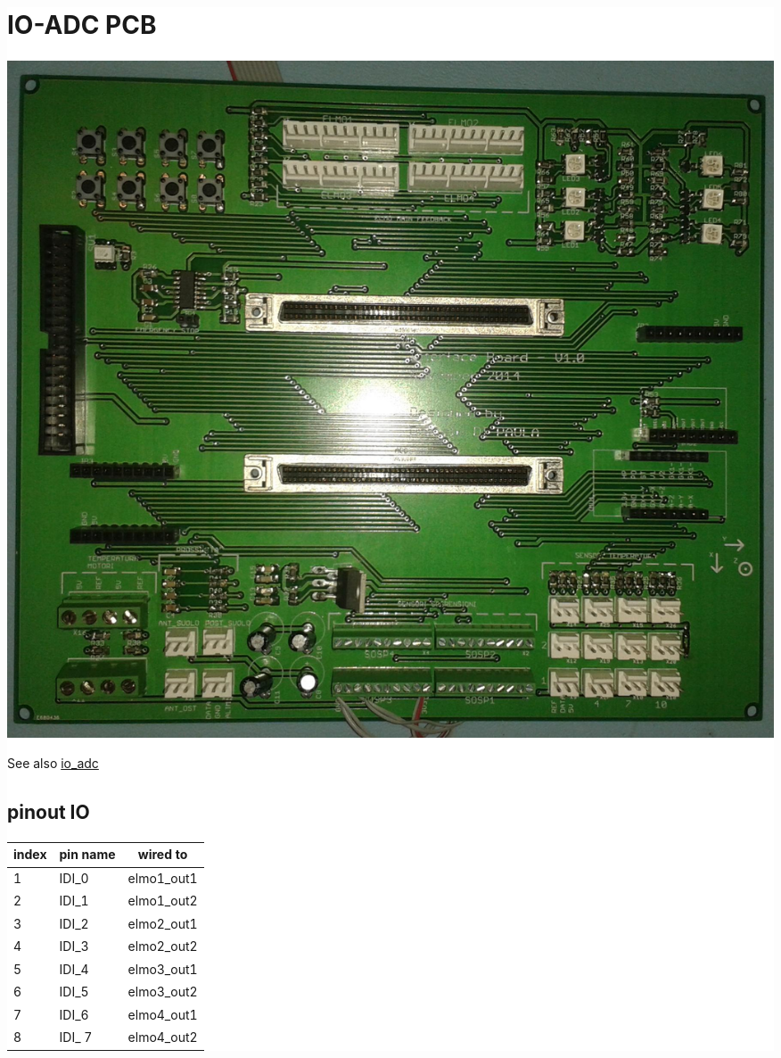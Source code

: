 # IO-ADC PCB

![io_adc_front](/uploads/io_adc_front.png)


See also [io_adc](io_adc.md)

## pinout IO


|  index   | pin name             | wired to           | 
|-----|-------------|---------------------| 
| 1   |  IDI_0      | elmo1_out1          | 
| 2   |  IDI_1      | elmo1_out2          | 
| 3   |  IDI_2      | elmo2_out1          | 
| 4   |  IDI_3      | elmo2_out2          | 
| 5   |  IDI_4      | elmo3_out1          | 
| 6   |  IDI_5      | elmo3_out2          | 
| 7   |  IDI_6      | elmo4_out1          | 
| 8   |  IDI_ 7     | elmo4_out2          | 